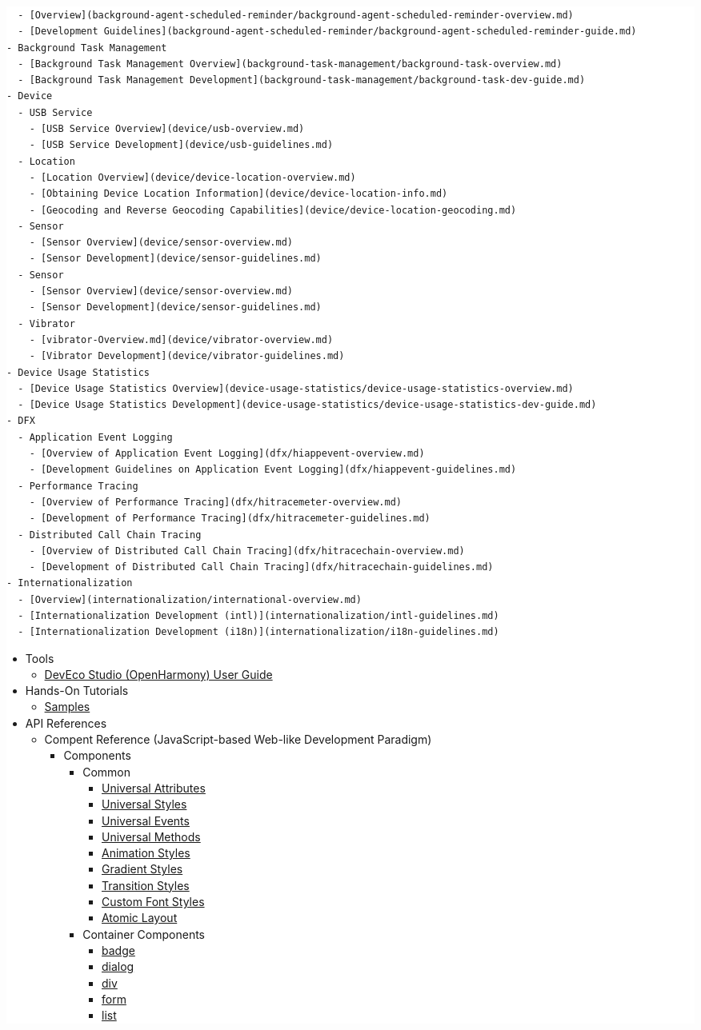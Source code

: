       - [Overview](background-agent-scheduled-reminder/background-agent-scheduled-reminder-overview.md)
      - [Development Guidelines](background-agent-scheduled-reminder/background-agent-scheduled-reminder-guide.md)
    - Background Task Management
      - [Background Task Management Overview](background-task-management/background-task-overview.md)
      - [Background Task Management Development](background-task-management/background-task-dev-guide.md)
    - Device
      - USB Service
        - [USB Service Overview](device/usb-overview.md)
        - [USB Service Development](device/usb-guidelines.md)
      - Location
        - [Location Overview](device/device-location-overview.md)
        - [Obtaining Device Location Information](device/device-location-info.md)
        - [Geocoding and Reverse Geocoding Capabilities](device/device-location-geocoding.md)
      - Sensor
        - [Sensor Overview](device/sensor-overview.md)
        - [Sensor Development](device/sensor-guidelines.md)
      - Sensor
        - [Sensor Overview](device/sensor-overview.md)
        - [Sensor Development](device/sensor-guidelines.md)
      - Vibrator
        - [vibrator-Overview.md](device/vibrator-overview.md)
        - [Vibrator Development](device/vibrator-guidelines.md)
    - Device Usage Statistics
      - [Device Usage Statistics Overview](device-usage-statistics/device-usage-statistics-overview.md)
      - [Device Usage Statistics Development](device-usage-statistics/device-usage-statistics-dev-guide.md)
    - DFX
      - Application Event Logging
        - [Overview of Application Event Logging](dfx/hiappevent-overview.md)
        - [Development Guidelines on Application Event Logging](dfx/hiappevent-guidelines.md)
      - Performance Tracing
        - [Overview of Performance Tracing](dfx/hitracemeter-overview.md)
        - [Development of Performance Tracing](dfx/hitracemeter-guidelines.md)
      - Distributed Call Chain Tracing
        - [Overview of Distributed Call Chain Tracing](dfx/hitracechain-overview.md)
        - [Development of Distributed Call Chain Tracing](dfx/hitracechain-guidelines.md)
    - Internationalization
      - [Overview](internationalization/international-overview.md)
      - [Internationalization Development (intl)](internationalization/intl-guidelines.md)
      - [Internationalization Development (i18n)](internationalization/i18n-guidelines.md)
- Tools
  - [DevEco Studio (OpenHarmony) User Guide](quick-start/deveco-studio-user-guide-for-openharmony.md)
- Hands-On Tutorials
  - [Samples](https://gitee.com/openharmony/app_samples/blob/master/README.md)
- API References
  - Compent Reference (JavaScript-based Web-like Development Paradigm)
    - Components
      - Common
        - [Universal Attributes](reference/arkui-js/js-components-common-attributes.md)
        - [Universal Styles](reference/arkui-js/js-components-common-styles.md)
        - [Universal Events](reference/arkui-js/js-components-common-events.md)
        - [Universal Methods](reference/arkui-js/js-components-common-methods.md)
        - [Animation Styles](reference/arkui-js/js-components-common-animation.md)
        - [Gradient Styles](reference/arkui-js/js-components-common-gradient.md)
        - [Transition Styles](reference/arkui-js/js-components-common-transition.md)
        - [Custom Font Styles](reference/arkui-js/js-components-common-customizing-font.md)
        - [Atomic Layout](reference/arkui-js/js-components-common-atomic-layout.md)
      - Container Components
        - [badge](reference/arkui-js/js-components-container-badge.md)
        - [dialog](reference/arkui-js/js-components-container-dialog.md)
        - [div](reference/arkui-js/js-components-container-div.md)
        - [form](reference/arkui-js/js-components-container-form.md)
        - [list](reference/arkui-js/js-components-container-list.md)